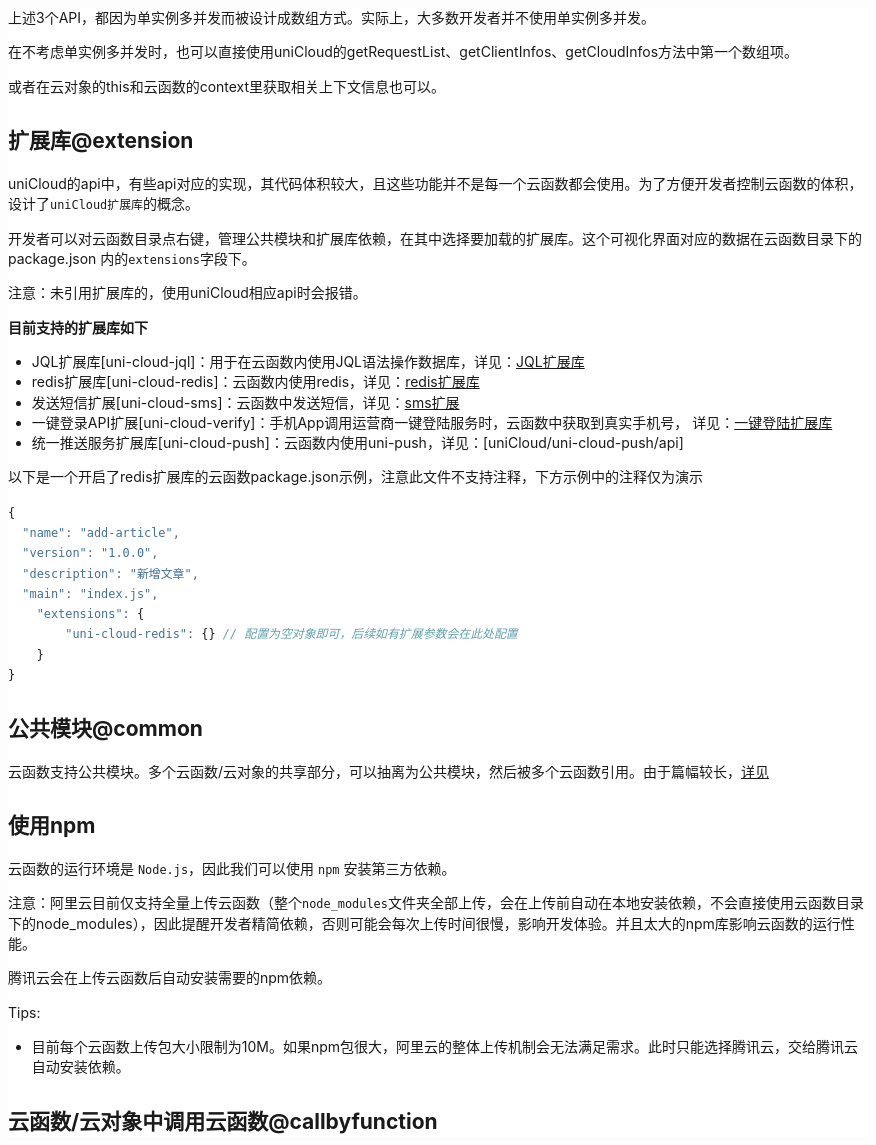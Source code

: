 
上述3个API，都因为单实例多并发而被设计成数组方式。实际上，大多数开发者并不使用单实例多并发。

在不考虑单实例多并发时，也可以直接使用uniCloud的getRequestList、getClientInfos、getCloudInfos方法中第一个数组项。

或者在云对象的this和云函数的context里获取相关上下文信息也可以。


## 扩展库@extension

uniCloud的api中，有些api对应的实现，其代码体积较大，且这些功能并不是每一个云函数都会使用。为了方便开发者控制云函数的体积，设计了`uniCloud扩展库`的概念。

开发者可以对云函数目录点右键，管理公共模块和扩展库依赖，在其中选择要加载的扩展库。这个可视化界面对应的数据在云函数目录下的 package.json 内的`extensions`字段下。

注意：未引用扩展库的，使用uniCloud相应api时会报错。


**目前支持的扩展库如下**

- JQL扩展库[uni-cloud-jql]：用于在云函数内使用JQL语法操作数据库，详见：[JQL扩展库](uniCloud/jql-cloud.md)
- redis扩展库[uni-cloud-redis]：云函数内使用redis，详见：[redis扩展库](uniCloud/redis.md)
- 发送短信扩展[uni-cloud-sms]：云函数中发送短信，详见：[sms扩展](uniCloud/send-sms?id=extension)
- 一键登录API扩展[uni-cloud-verify]：手机App调用运营商一键登陆服务时，云函数中获取到真实手机号， 详见：[一键登陆扩展库](uniCloud/univerify?id=extension)
- 统一推送服务扩展库[uni-cloud-push]：云函数内使用uni-push，详见：[uniCloud/uni-cloud-push/api]

以下是一个开启了redis扩展库的云函数package.json示例，注意此文件不支持注释，下方示例中的注释仅为演示

```js
{
  "name": "add-article",
  "version": "1.0.0",
  "description": "新增文章",
  "main": "index.js",
	"extensions": {
		"uni-cloud-redis": {} // 配置为空对象即可，后续如有扩展参数会在此处配置
	}
}
```

## 公共模块@common

云函数支持公共模块。多个云函数/云对象的共享部分，可以抽离为公共模块，然后被多个云函数引用。由于篇幅较长，[详见](uniCloud/cf-common)

## 使用npm

云函数的运行环境是 `Node.js`，因此我们可以使用 `npm` 安装第三方依赖。

注意：阿里云目前仅支持全量上传云函数（整个`node_modules`文件夹全部上传，会在上传前自动在本地安装依赖，不会直接使用云函数目录下的node_modules），因此提醒开发者精简依赖，否则可能会每次上传时间很慢，影响开发体验。并且太大的npm库影响云函数的运行性能。

腾讯云会在上传云函数后自动安装需要的npm依赖。

Tips:
- 目前每个云函数上传包大小限制为10M。如果npm包很大，阿里云的整体上传机制会无法满足需求。此时只能选择腾讯云，交给腾讯云自动安装依赖。


## 云函数/云对象中调用云函数@callbyfunction
